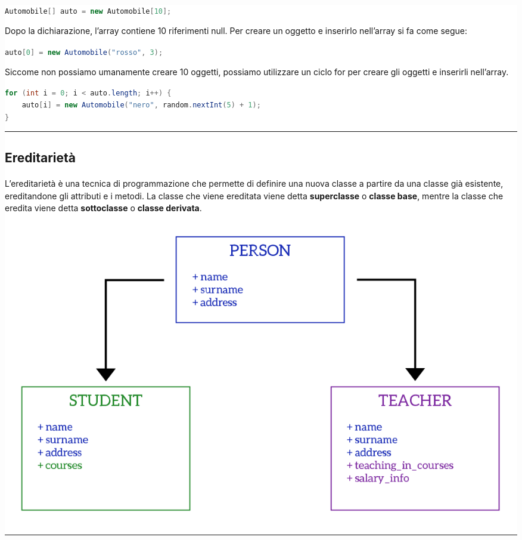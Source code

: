 ```java
Automobile[] auto = new Automobile[10];
```

Dopo la dichiarazione, l’array contiene 10 riferimenti null. Per creare un oggetto e inserirlo nell’array si fa come segue:

```java
auto[0] = new Automobile("rosso", 3);
```

Siccome non possiamo umanamente creare 10 oggetti, possiamo utilizzare un ciclo for per creare gli oggetti e inserirli nell’array.

```java
for (int i = 0; i < auto.length; i++) {
    auto[i] = new Automobile("nero", random.nextInt(5) + 1);
}
```

---

## Ereditarietà
L’ereditarietà è una tecnica di programmazione che permette di definire una nuova classe a partire da una classe già esistente, ereditandone gli attributi e i metodi. La classe che viene ereditata viene detta **superclasse** o **classe base**, mentre la classe che eredita viene detta **sottoclasse** o **classe derivata**.

![image center h:380](images/inheritance.png)

---